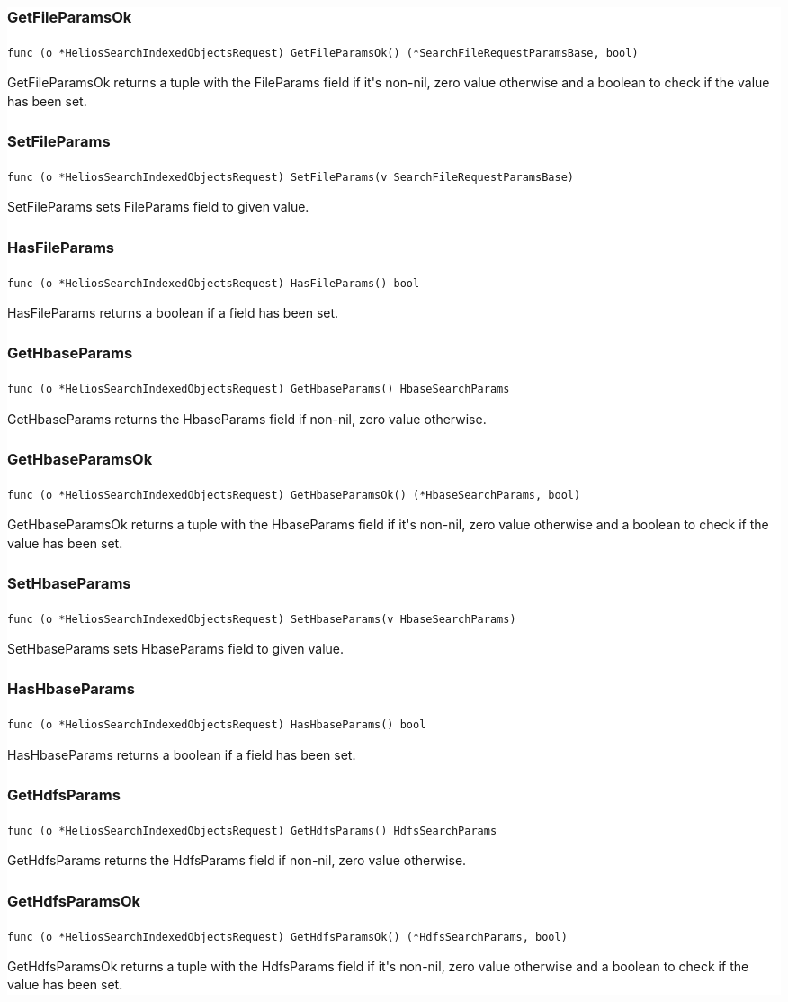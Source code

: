 ### GetFileParamsOk

`func (o *HeliosSearchIndexedObjectsRequest) GetFileParamsOk() (*SearchFileRequestParamsBase, bool)`

GetFileParamsOk returns a tuple with the FileParams field if it's non-nil, zero value otherwise
and a boolean to check if the value has been set.

### SetFileParams

`func (o *HeliosSearchIndexedObjectsRequest) SetFileParams(v SearchFileRequestParamsBase)`

SetFileParams sets FileParams field to given value.

### HasFileParams

`func (o *HeliosSearchIndexedObjectsRequest) HasFileParams() bool`

HasFileParams returns a boolean if a field has been set.

### GetHbaseParams

`func (o *HeliosSearchIndexedObjectsRequest) GetHbaseParams() HbaseSearchParams`

GetHbaseParams returns the HbaseParams field if non-nil, zero value otherwise.

### GetHbaseParamsOk

`func (o *HeliosSearchIndexedObjectsRequest) GetHbaseParamsOk() (*HbaseSearchParams, bool)`

GetHbaseParamsOk returns a tuple with the HbaseParams field if it's non-nil, zero value otherwise
and a boolean to check if the value has been set.

### SetHbaseParams

`func (o *HeliosSearchIndexedObjectsRequest) SetHbaseParams(v HbaseSearchParams)`

SetHbaseParams sets HbaseParams field to given value.

### HasHbaseParams

`func (o *HeliosSearchIndexedObjectsRequest) HasHbaseParams() bool`

HasHbaseParams returns a boolean if a field has been set.

### GetHdfsParams

`func (o *HeliosSearchIndexedObjectsRequest) GetHdfsParams() HdfsSearchParams`

GetHdfsParams returns the HdfsParams field if non-nil, zero value otherwise.

### GetHdfsParamsOk

`func (o *HeliosSearchIndexedObjectsRequest) GetHdfsParamsOk() (*HdfsSearchParams, bool)`

GetHdfsParamsOk returns a tuple with the HdfsParams field if it's non-nil, zero value otherwise
and a boolean to check if the value has been set.
